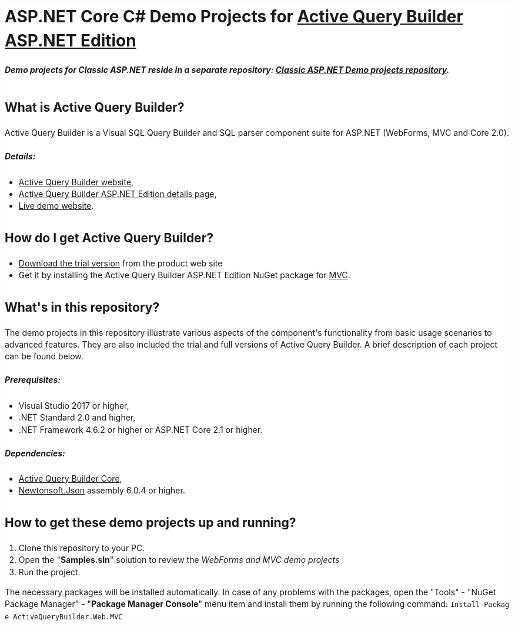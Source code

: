 # ASP.NET Core C# Demo Projects for [Active Query Builder ASP.NET Edition](https://www.activequerybuilder.com/product_asp.html)

##### Demo projects for Classic ASP.NET reside in a separate repository: [Classic ASP.NET Demo projects repository](https://github.com/ActiveDbSoft/active-query-builder-3-asp-net-samples-csharp).
#
## What is Active Query Builder?
Active Query Builder is a Visual SQL Query Builder and SQL parser component suite for ASP.NET (WebForms, MVC and Core 2.0). 
##### Details:
- [Active Query Builder website](https://www.activequerybuilder.com/),
- [Active Query Builder ASP.NET Edition details page](https://www.activequerybuilder.com/product_asp.html),
- [Live demo website](http://aspquerybuilder.net/).

## How do I get Active Query Builder?
- [Download the trial version](https://www.activequerybuilder.com/trequest.html?request=asp) from the product web site
- Get it by installing the Active Query Builder ASP.NET Edition NuGet package for [MVC](https://www.nuget.org/packages/ActiveQueryBuilder.Web.MVC).

## What's in this repository?
The demo projects in this repository illustrate various aspects of the component's functionality from basic usage scenarios to advanced features. They are also included the trial and full versions of Active Query Builder.
A brief description of each project can be found below.

##### Prerequisites:
- Visual Studio 2017 or higher,
- .NET Standard 2.0 and higher,
- .NET Framework 4.6.2 or higher or ASP.NET Core 2.1 or higher.

##### Dependencies:
- [Active Query Builder Core](https://www.nuget.org/packages/ActiveQueryBuilder.Core/),
- [Newtonsoft.Json](https://www.nuget.org/packages/Newtonsoft.Json/) assembly 6.0.4 or higher.

## How to get these demo projects up and running?

1. Clone this repository to your PC.
2. Open the "**Samples.sln**" solution to review the *WebForms and MVC demo projects* 
3. Run the project.

The necessary packages will be installed automatically. In case of any problems with the packages, open the "Tools" - "NuGet Package Manager" - "**Package Manager Console**" menu item and install them by running the following command:
     ```Install-Package ActiveQueryBuilder.Web.MVC```
